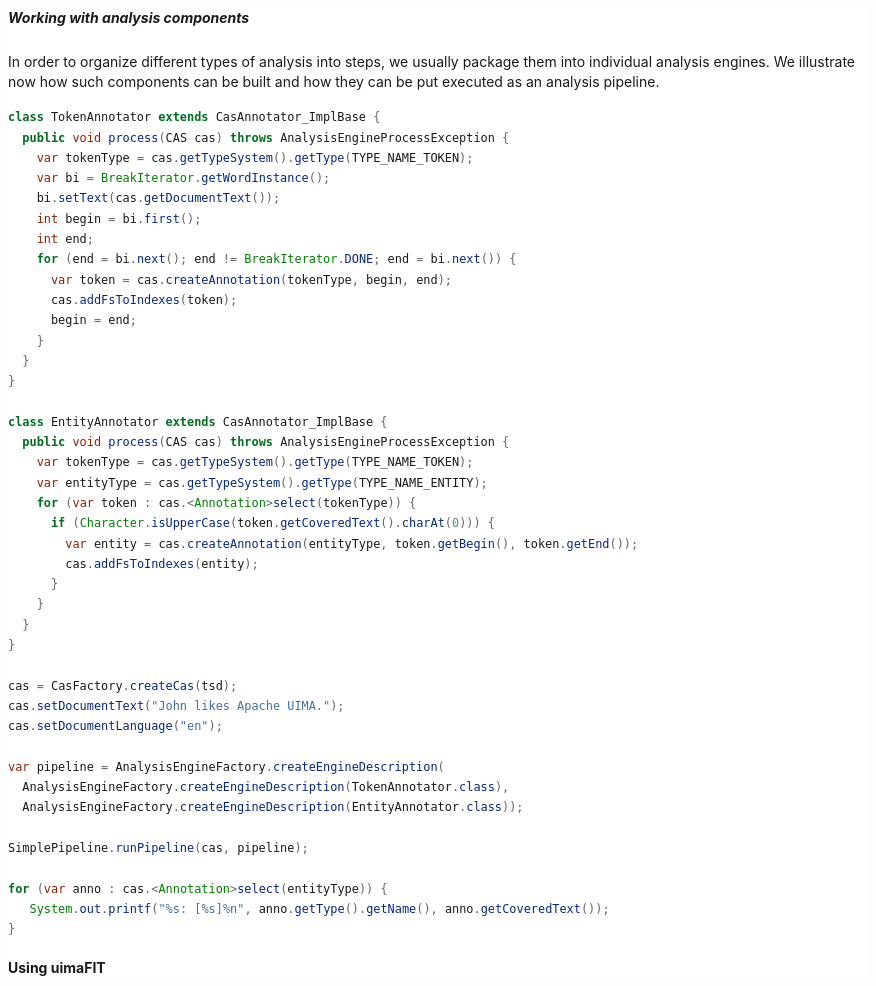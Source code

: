 ##### Working with analysis components

In order to organize different types of analysis into steps, we usually package them into individual analysis engines. We illustrate now how such components can be built and how they can be put executed as an analysis pipeline.

```java
class TokenAnnotator extends CasAnnotator_ImplBase {
  public void process(CAS cas) throws AnalysisEngineProcessException {
    var tokenType = cas.getTypeSystem().getType(TYPE_NAME_TOKEN);
    var bi = BreakIterator.getWordInstance();
    bi.setText(cas.getDocumentText());
    int begin = bi.first();
    int end;
    for (end = bi.next(); end != BreakIterator.DONE; end = bi.next()) {
      var token = cas.createAnnotation(tokenType, begin, end);
      cas.addFsToIndexes(token);
      begin = end;
    }
  }
}

class EntityAnnotator extends CasAnnotator_ImplBase {
  public void process(CAS cas) throws AnalysisEngineProcessException {
    var tokenType = cas.getTypeSystem().getType(TYPE_NAME_TOKEN);
    var entityType = cas.getTypeSystem().getType(TYPE_NAME_ENTITY);
    for (var token : cas.<Annotation>select(tokenType)) {
      if (Character.isUpperCase(token.getCoveredText().charAt(0))) {
        var entity = cas.createAnnotation(entityType, token.getBegin(), token.getEnd());
        cas.addFsToIndexes(entity);
      }
    }
  }
}

cas = CasFactory.createCas(tsd);
cas.setDocumentText("John likes Apache UIMA.");
cas.setDocumentLanguage("en");

var pipeline = AnalysisEngineFactory.createEngineDescription(
  AnalysisEngineFactory.createEngineDescription(TokenAnnotator.class),
  AnalysisEngineFactory.createEngineDescription(EntityAnnotator.class));

SimplePipeline.runPipeline(cas, pipeline);

for (var anno : cas.<Annotation>select(entityType)) {
   System.out.printf("%s: [%s]%n", anno.getType().getName(), anno.getCoveredText());
}
```


#### Using uimaFIT


[UIMA]: https://uima.apache.org
[OASIS-UIMA]: https://www.oasis-open.org/committees/tc_home.php?wg_abbrev=uima
[MAVEN-CENTRAL]: https://search.maven.org/search?q=org.apache.uima
[DKPRO-CASSIS]: https://github.com/dkpro/dkpro-cassis